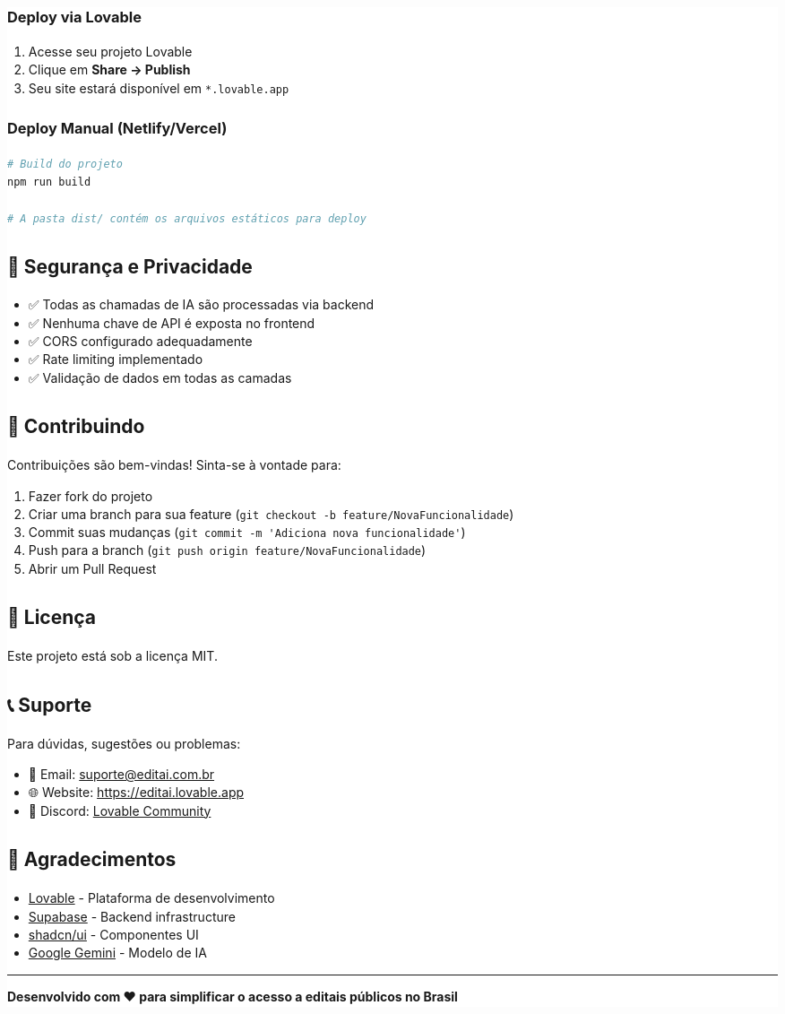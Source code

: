### Deploy via Lovable
1. Acesse seu projeto Lovable
2. Clique em **Share → Publish**
3. Seu site estará disponível em `*.lovable.app`

### Deploy Manual (Netlify/Vercel)
```bash
# Build do projeto
npm run build

# A pasta dist/ contém os arquivos estáticos para deploy
```

## 🔐 Segurança e Privacidade

- ✅ Todas as chamadas de IA são processadas via backend
- ✅ Nenhuma chave de API é exposta no frontend
- ✅ CORS configurado adequadamente
- ✅ Rate limiting implementado
- ✅ Validação de dados em todas as camadas

## 🤝 Contribuindo

Contribuições são bem-vindas! Sinta-se à vontade para:
1. Fazer fork do projeto
2. Criar uma branch para sua feature (`git checkout -b feature/NovaFuncionalidade`)
3. Commit suas mudanças (`git commit -m 'Adiciona nova funcionalidade'`)
4. Push para a branch (`git push origin feature/NovaFuncionalidade`)
5. Abrir um Pull Request

## 📄 Licença

Este projeto está sob a licença MIT.

## 📞 Suporte

Para dúvidas, sugestões ou problemas:
- 📧 Email: suporte@editai.com.br
- 🌐 Website: https://editai.lovable.app
- 💬 Discord: [Lovable Community](https://discord.com/channels/1119885301872070706/1280461670979993613)

## 🙏 Agradecimentos

- [Lovable](https://lovable.dev) - Plataforma de desenvolvimento
- [Supabase](https://supabase.com) - Backend infrastructure
- [shadcn/ui](https://ui.shadcn.com) - Componentes UI
- [Google Gemini](https://ai.google.dev) - Modelo de IA

---

**Desenvolvido com ❤️ para simplificar o acesso a editais públicos no Brasil**
